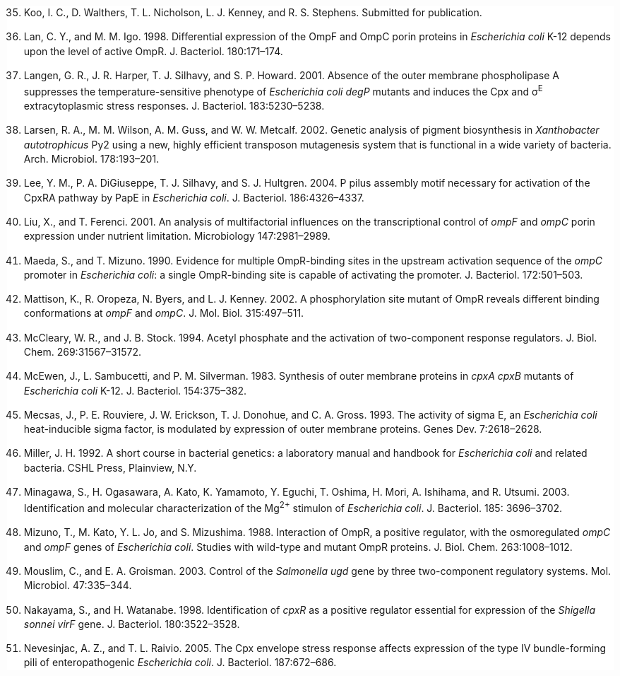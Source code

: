 35. Koo, I. C., D. Walthers, T. L. Nicholson, L. J. Kenney, and R. S. Stephens. Submitted for publication.

36. Lan, C. Y., and M. M. Igo. 1998. Differential expression of the OmpF and OmpC porin proteins in *Escherichia coli* K-12 depends upon the level of active OmpR. J. Bacteriol. 180:171–174.

37. Langen, G. R., J. R. Harper, T. J. Silhavy, and S. P. Howard. 2001. Absence of the outer membrane phospholipase A suppresses the temperature-sensitive phenotype of *Escherichia coli degP* mutants and induces the Cpx and σ<sup>E</sup> extracytoplasmic stress responses. J. Bacteriol. 183:5230–5238.

38. Larsen, R. A., M. M. Wilson, A. M. Guss, and W. W. Metcalf. 2002. Genetic analysis of pigment biosynthesis in *Xanthobacter autotrophicus* Py2 using a new, highly efficient transposon mutagenesis system that is functional in a wide variety of bacteria. Arch. Microbiol. 178:193–201.

39. Lee, Y. M., P. A. DiGiuseppe, T. J. Silhavy, and S. J. Hultgren. 2004. P pilus assembly motif necessary for activation of the CpxRA pathway by PapE in *Escherichia coli*. J. Bacteriol. 186:4326–4337.

40. Liu, X., and T. Ferenci. 2001. An analysis of multifactorial influences on the transcriptional control of *ompF* and *ompC* porin expression under nutrient limitation. Microbiology 147:2981–2989.

41. Maeda, S., and T. Mizuno. 1990. Evidence for multiple OmpR-binding sites in the upstream activation sequence of the *ompC* promoter in *Escherichia coli*: a single OmpR-binding site is capable of activating the promoter. J. Bacteriol. 172:501–503.

42. Mattison, K., R. Oropeza, N. Byers, and L. J. Kenney. 2002. A phosphorylation site mutant of OmpR reveals different binding conformations at *ompF* and *ompC*. J. Mol. Biol. 315:497–511.

43. McCleary, W. R., and J. B. Stock. 1994. Acetyl phosphate and the activation of two-component response regulators. J. Biol. Chem. 269:31567–31572.

44. McEwen, J., L. Sambucetti, and P. M. Silverman. 1983. Synthesis of outer membrane proteins in *cpxA cpxB* mutants of *Escherichia coli* K-12. J. Bacteriol. 154:375–382.

45. Mecsas, J., P. E. Rouviere, J. W. Erickson, T. J. Donohue, and C. A. Gross. 1993. The activity of sigma E, an *Escherichia coli* heat-inducible sigma factor, is modulated by expression of outer membrane proteins. Genes Dev. 7:2618–2628.

46. Miller, J. H. 1992. A short course in bacterial genetics: a laboratory manual and handbook for *Escherichia coli* and related bacteria. CSHL Press, Plainview, N.Y.

47. Minagawa, S., H. Ogasawara, A. Kato, K. Yamamoto, Y. Eguchi, T. Oshima, H. Mori, A. Ishihama, and R. Utsumi. 2003. Identification and molecular characterization of the Mg<sup>2+</sup> stimulon of *Escherichia coli*. J. Bacteriol. 185: 3696–3702.

48. Mizuno, T., M. Kato, Y. L. Jo, and S. Mizushima. 1988. Interaction of OmpR, a positive regulator, with the osmoregulated *ompC* and *ompF* genes of *Escherichia coli*. Studies with wild-type and mutant OmpR proteins. J. Biol. Chem. 263:1008–1012.

49. Mouslim, C., and E. A. Groisman. 2003. Control of the *Salmonella ugd* gene by three two-component regulatory systems. Mol. Microbiol. 47:335–344.

50. Nakayama, S., and H. Watanabe. 1998. Identification of *cpxR* as a positive regulator essential for expression of the *Shigella sonnei virF* gene. J. Bacteriol. 180:3522–3528.

51. Nevesinjac, A. Z., and T. L. Raivio. 2005. The Cpx envelope stress response affects expression of the type IV bundle-forming pili of enteropathogenic *Escherichia coli*. J. Bacteriol. 187:672–686.
